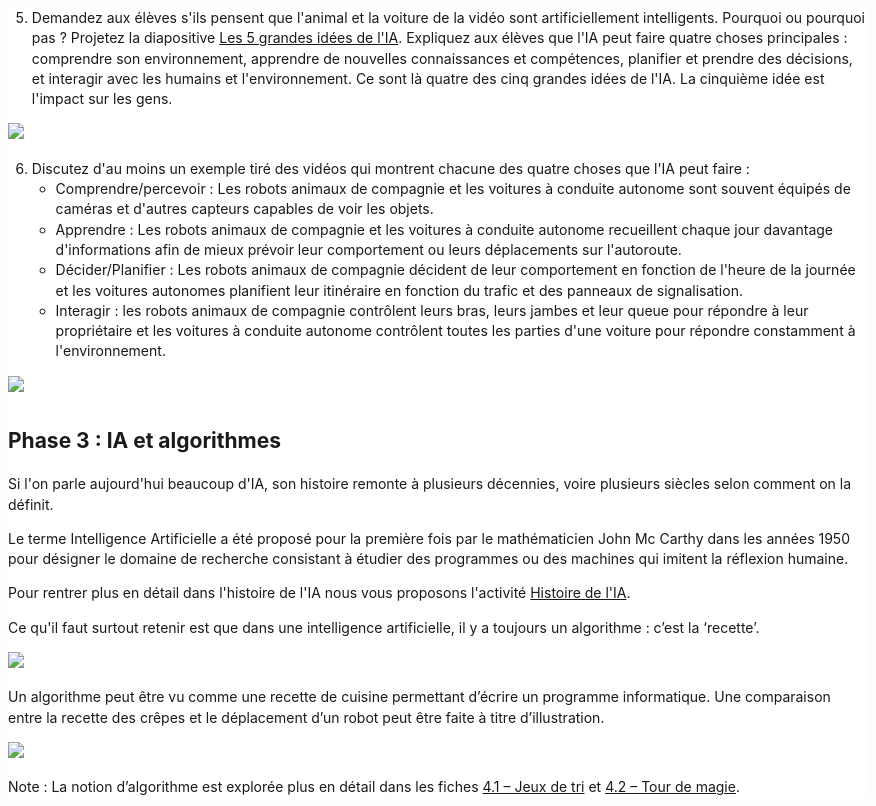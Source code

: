 5. Demandez aux élèves s'ils pensent que l'animal et la voiture de la vidéo sont artificiellement intelligents. Pourquoi ou pourquoi pas ? Projetez la diapositive [Les 5 grandes idées de l'IA](https://docs.google.com/presentation/d/1FerZJ1-SRUV67mYqEQiX-JteGTJKNZut8mgi6-tfoJo/edit#slide=id.p7). Expliquez aux élèves que l'IA peut faire quatre choses principales : comprendre son environnement, apprendre de nouvelles connaissances et compétences, planifier et prendre des décisions, et interagir avec les humains et l'environnement. Ce sont là quatre des cinq grandes idées de l'IA. La cinquième idée est l'impact sur les gens. 

<img src="images/5big_ideas.jpg" width="600"></img>


6. Discutez d'au moins un exemple tiré des vidéos qui montrent chacune des quatre choses que l'IA peut faire :
	* Comprendre/percevoir : Les robots animaux de compagnie et les voitures à conduite autonome sont souvent équipés de caméras et d'autres capteurs capables de voir les objets.
	* Apprendre : Les robots animaux de compagnie et les voitures à conduite autonome recueillent chaque jour davantage d'informations afin de mieux prévoir leur comportement ou leurs déplacements sur l'autoroute.
	* Décider/Planifier : Les robots animaux de compagnie décident de leur comportement en fonction de l'heure de la journée et les voitures autonomes planifient leur itinéraire en fonction du trafic et des panneaux de signalisation.
	* Interagir : les robots animaux de compagnie contrôlent leurs bras, leurs jambes et leur queue pour répondre à leur propriétaire et les voitures à conduite autonome contrôlent toutes les parties d'une voiture pour répondre constamment à l'environnement.




<img src="images/classroom.jpg" width="600"></img>

## Phase 3 : IA et algorithmes

Si l'on parle aujourd'hui beaucoup d'IA, son histoire remonte à plusieurs décennies, voire plusieurs siècles selon comment on la définit.

Le terme Intelligence Artificielle a été proposé pour la première fois par le mathématicien John Mc Carthy dans les années 1950 pour désigner le domaine de recherche consistant à étudier des programmes ou des machines qui imitent la réflexion humaine. 

Pour rentrer plus en détail dans l'histoire de l'IA nous vous proposons l'activité [Histoire de l'IA](https://www.lascientotheque.be/2-historique-de-lia-jeu-de-timeline-la-scientotheque/).

Ce qu'il faut surtout retenir est que dans une intelligence artificielle, il y a toujours un algorithme : c’est la ‘recette’.

<img src="images/IA_Algo.png" width="600"></img>

Un algorithme peut être vu comme une recette de cuisine permettant d’écrire un programme informatique. Une comparaison entre la recette des crêpes et le déplacement d’un robot peut être faite à titre d’illustration.


<img src="images/recipe.png" width="600"></img>

Note : La notion d’algorithme est explorée plus en détail dans les fiches [4.1 – Jeux de tri](https://www.lascientotheque.be/4-1-cest-quoi-un-algorithme-jeux-de-tri-la-scientotheque/) et [4.2 – Tour de magie](https://www.lascientotheque.be/wp-content/uploads/2021/09/4.2-Cest-quoi-un-algorithme-Tour-de-magie-la-Scientotheque.pdf).
